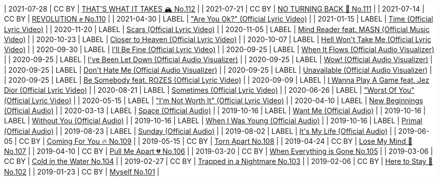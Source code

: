 | 2021-07-28 | CC BY | [THAT'S WHAT IT TAKES 🏔 No.112](https://youtu.be/DEpO-Oh3MAw) |
| 2021-07-21 | CC BY | [NO TURNING BACK 👊 No.111](https://youtu.be/WzHyamdBZ2Y) |
| 2021-07-14 | CC BY | [REVOLUTION ✊  No.110](https://youtu.be/t9y9TtMVJkk) |
| 2021-04-30 | LABEL | ["Are You Ok?" (Official Lyric Video)](https://youtu.be/68uOx2h1na8) |
| 2021-01-15 | LABEL | [Time (Official Lyric Video)](https://youtu.be/nNGcpb_3g5U) |
| 2020-11-20 | LABEL | [Scars (Official Lyric Video)](https://youtu.be/Ecvxh1gabWQ) |
| 2020-11-05 | LABEL | [Mind Reader feat. MASN (Official Music Video)](https://youtu.be/ZjaMkt5Uo2c) |
| 2020-10-23 | LABEL | [Closer to Heaven (Official Lyric Video)](https://youtu.be/GROFpDY-o-E) |
| 2020-10-07 | LABEL | [Hell Won't Take Me (Official Lyric Video)](https://youtu.be/A_nTNKvEdKI) |
| 2020-09-30 | LABEL | [I'll Be Fine (Official Lyric Video)](https://youtu.be/9M0wZrsX0tY) |
| 2020-09-25 | LABEL | [When It Flows (Official Audio Visualizer)](https://youtu.be/EsKzhGLzZt0) |
| 2020-09-25 | LABEL | [I've Been Let Down (Official Audio Visualizer)](https://youtu.be/KBU_ljdBoFM) |
| 2020-09-25 | LABEL | [Wow! (Official Audio Visualizer)](https://youtu.be/kFzb-U2ty5Y) |
| 2020-09-25 | LABEL | [Don't Hate Me (Official Audio Visualizer)](https://youtu.be/-jch_T3J5QM) |
| 2020-09-25 | LABEL | [Unavailable (Official Audio Visualizer)](https://youtu.be/GoTjn6hD_io) |
| 2020-09-25 | LABEL | [Be Somebody feat. ROZES (Official Lyric Video)](https://youtu.be/T2HN-MjfMbU) |
| 2020-09-09 | LABEL | [I Wanna Play A Game feat. Jez Dior (Official Lyric Video)](https://youtu.be/6jBhSCM64gI) |
| 2020-08-21 | LABEL | [Sometimes (Official Lyric Video)](https://youtu.be/jE60NVXscis) |
| 2020-06-26 | LABEL | ["Worst Of You" (Official Lyric Video)](https://youtu.be/ZUOHatJVk2I) |
| 2020-05-15 | LABEL | ["I'm Not Worth It" (Official Lyric Video)](https://youtu.be/hX94W2I6D8c) |
| 2020-04-10 | LABEL | [New Beginnings (Official Audio)](https://youtu.be/vTs-07mVnhM) |
| 2020-03-13 | LABEL | [Space (Official Audio)](https://youtu.be/GK4hO2aEZvA) |
| 2019-10-16 | LABEL | [Want Me (Official Audio)](https://youtu.be/-MuRt7WD3B4) |
| 2019-10-16 | LABEL | [Without You (Official Audio)](https://youtu.be/-Oj-RqMDLS0) |
| 2019-10-16 | LABEL | [When I Was Young (Official Audio)](https://youtu.be/ld2quqpzhE0) |
| 2019-10-16 | LABEL | [Primal (Official Audio)](https://youtu.be/t70JLU-VVH4) |
| 2019-08-23 | LABEL | [Sunday (Official Audio)](https://youtu.be/CfbJNKHBG3s) |
| 2019-08-02 | LABEL | [It's My Life (Official Audio)](https://youtu.be/pjzBFLe4F-o) |
| 2019-06-05 | CC BY | [Coming For You 🔥 No.109](https://youtu.be/xPi1O8g8zII) |
| 2019-05-15 | CC BY | [Torn Apart  No.108](https://youtu.be/eq09o2BL3JM) |
| 2019-04-24 | CC BY | [Lose My Mind 🧠 No.107](https://youtu.be/gJHBrbwM6vI) |
| 2019-04-10 | CC BY | [Pull Me Apart 💔 No.106](https://youtu.be/V0OGoOtLmvM) |
| 2019-03-20 | CC BY | [When Everything is Gone No.105](https://youtu.be/rnD3_kDsEVY) |
| 2019-03-06 | CC BY | [Cold in the Water No.104](https://youtu.be/h0ELKp1Yxd0) |
| 2019-02-27 | CC BY | [Trapped in a Nightmare No.103](https://youtu.be/RbHtywo75RI) |
| 2019-02-06 | CC BY | [Here to Stay 🤘 No.102](https://youtu.be/JbSUwqaSrI8) |
| 2019-01-23 | CC BY | [Myself No.101](https://youtu.be/j2GKIjrkZz0) |